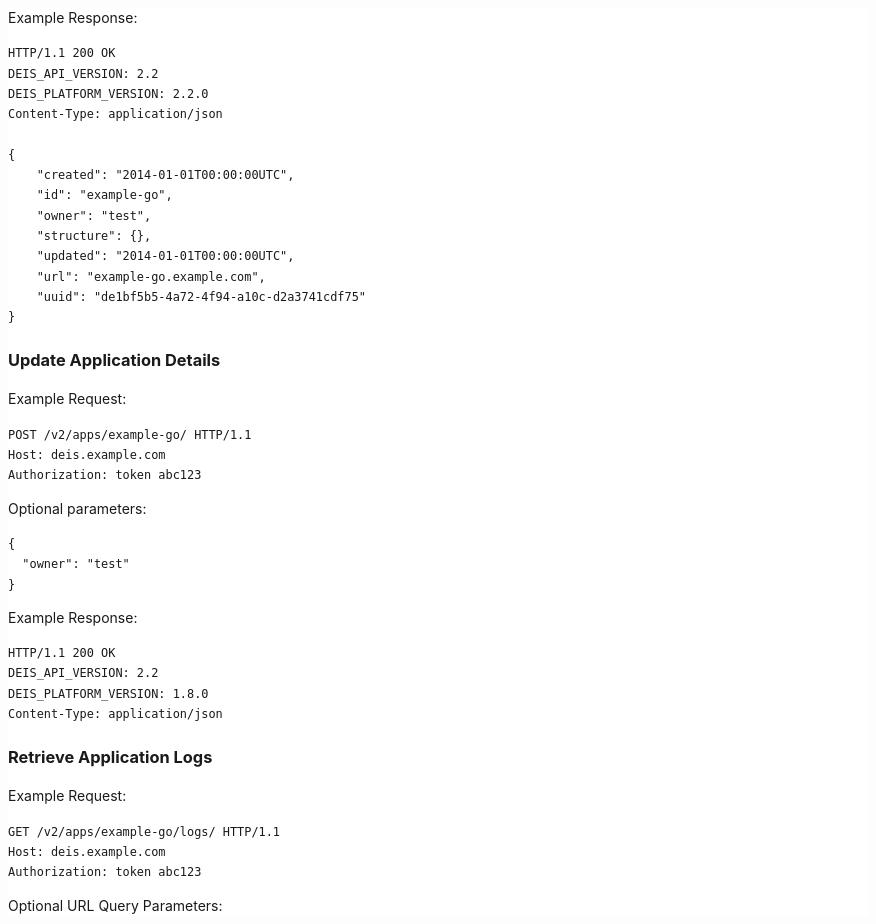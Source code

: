 Example Response:

```
HTTP/1.1 200 OK
DEIS_API_VERSION: 2.2
DEIS_PLATFORM_VERSION: 2.2.0
Content-Type: application/json

{
    "created": "2014-01-01T00:00:00UTC",
    "id": "example-go",
    "owner": "test",
    "structure": {},
    "updated": "2014-01-01T00:00:00UTC",
    "url": "example-go.example.com",
    "uuid": "de1bf5b5-4a72-4f94-a10c-d2a3741cdf75"
}
```

### Update Application Details

Example Request:

```
POST /v2/apps/example-go/ HTTP/1.1
Host: deis.example.com
Authorization: token abc123
```

Optional parameters:

```
{
  "owner": "test"
}
```

Example Response:

```
HTTP/1.1 200 OK
DEIS_API_VERSION: 2.2
DEIS_PLATFORM_VERSION: 1.8.0
Content-Type: application/json
```

### Retrieve Application Logs

Example Request:

```
GET /v2/apps/example-go/logs/ HTTP/1.1
Host: deis.example.com
Authorization: token abc123
```

Optional URL Query Parameters:
